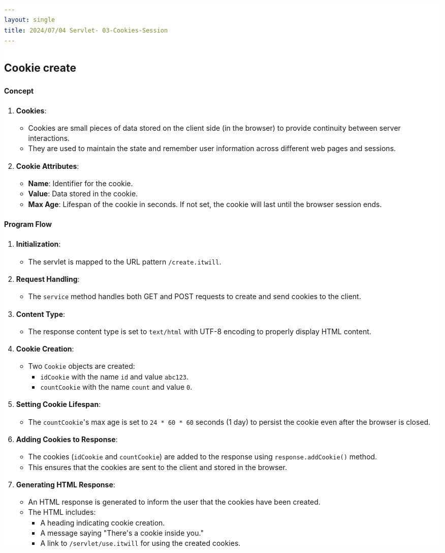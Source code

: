 ```yaml
---
layout: single
title: 2024/07/04 Servlet- 03-Cookies-Session
---
```

## Cookie create

#### Concept

1. **Cookies**:
   - Cookies are small pieces of data stored on the client side (in the browser) to provide continuity between server interactions.
   - They are used to maintain the state and remember user information across different web pages and sessions.

2. **Cookie Attributes**:
   - **Name**: Identifier for the cookie.
   - **Value**: Data stored in the cookie.
   - **Max Age**: Lifespan of the cookie in seconds. If not set, the cookie will last until the browser session ends.

#### Program Flow

1. **Initialization**:
   - The servlet is mapped to the URL pattern `/create.itwill`.

2. **Request Handling**:
   - The `service` method handles both GET and POST requests to create and send cookies to the client.

3. **Content Type**:
   - The response content type is set to `text/html` with UTF-8 encoding to properly display HTML content.

4. **Cookie Creation**:
   - Two `Cookie` objects are created:
     - `idCookie` with the name `id` and value `abc123`.
     - `countCookie` with the name `count` and value `0`.

5. **Setting Cookie Lifespan**:
   - The `countCookie`'s max age is set to `24 * 60 * 60` seconds (1 day) to persist the cookie even after the browser is closed.

6. **Adding Cookies to Response**:
   - The cookies (`idCookie` and `countCookie`) are added to the response using `response.addCookie()` method.
   - This ensures that the cookies are sent to the client and stored in the browser.

7. **Generating HTML Response**:
   - An HTML response is generated to inform the user that the cookies have been created.
   - The HTML includes:
     - A heading indicating cookie creation.
     - A message saying "There's a cookie inside you."
     - A link to `/servlet/use.itwill` for using the created cookies.
